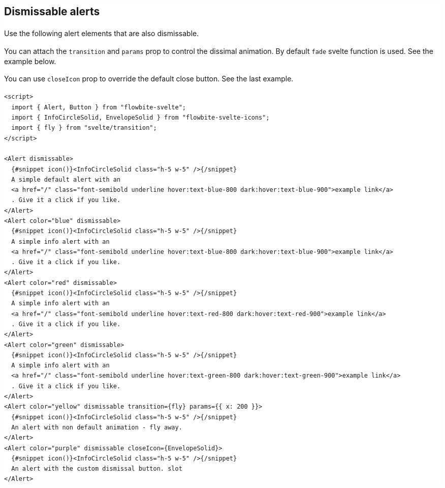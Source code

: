 ## Dismissable alerts

Use the following alert elements that are also dismissable.

You can attach the `transition` and `params` prop to control the dissimal animation. By default `fade` svelte function is used. See the example below.

You can use `closeIcon` prop to override the default close button. See the last example.

```svelte
<script>
  import { Alert, Button } from "flowbite-svelte";
  import { InfoCircleSolid, EnvelopeSolid } from "flowbite-svelte-icons";
  import { fly } from "svelte/transition";
</script>

<Alert dismissable>
  {#snippet icon()}<InfoCircleSolid class="h-5 w-5" />{/snippet}
  A simple default alert with an
  <a href="/" class="font-semibold underline hover:text-blue-800 dark:hover:text-blue-900">example link</a>
  . Give it a click if you like.
</Alert>
<Alert color="blue" dismissable>
  {#snippet icon()}<InfoCircleSolid class="h-5 w-5" />{/snippet}
  A simple info alert with an
  <a href="/" class="font-semibold underline hover:text-blue-800 dark:hover:text-blue-900">example link</a>
  . Give it a click if you like.
</Alert>
<Alert color="red" dismissable>
  {#snippet icon()}<InfoCircleSolid class="h-5 w-5" />{/snippet}
  A simple info alert with an
  <a href="/" class="font-semibold underline hover:text-red-800 dark:hover:text-red-900">example link</a>
  . Give it a click if you like.
</Alert>
<Alert color="green" dismissable>
  {#snippet icon()}<InfoCircleSolid class="h-5 w-5" />{/snippet}
  A simple info alert with an
  <a href="/" class="font-semibold underline hover:text-green-800 dark:hover:text-green-900">example link</a>
  . Give it a click if you like.
</Alert>
<Alert color="yellow" dismissable transition={fly} params={{ x: 200 }}>
  {#snippet icon()}<InfoCircleSolid class="h-5 w-5" />{/snippet}
  An alert with non default animation - fly away.
</Alert>
<Alert color="purple" dismissable closeIcon={EnvelopeSolid}>
  {#snippet icon()}<InfoCircleSolid class="h-5 w-5" />{/snippet}
  An alert with the custom dismissal button. slot
</Alert>
```
